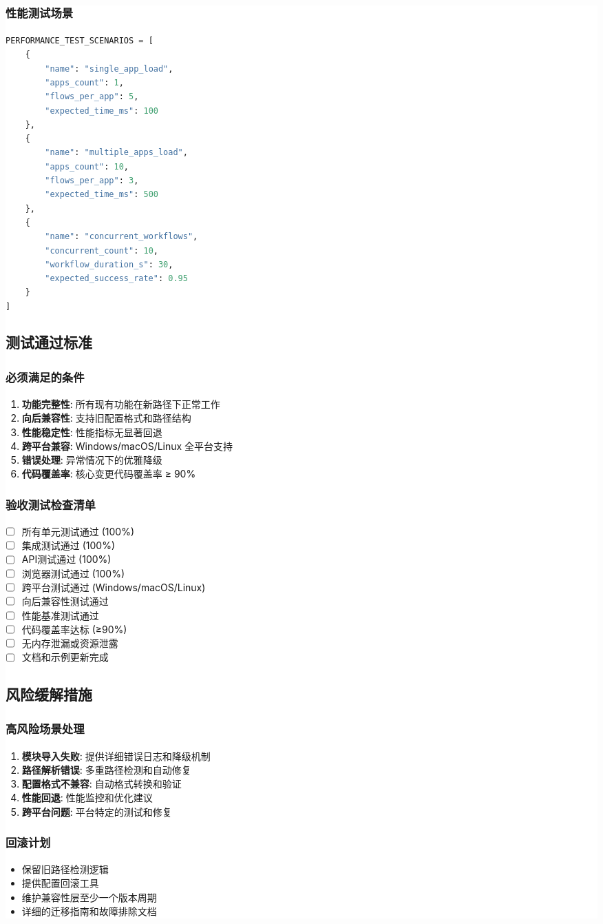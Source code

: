 ### 性能测试场景
```python
PERFORMANCE_TEST_SCENARIOS = [
    {
        "name": "single_app_load",
        "apps_count": 1,
        "flows_per_app": 5,
        "expected_time_ms": 100
    },
    {
        "name": "multiple_apps_load",
        "apps_count": 10,
        "flows_per_app": 3,
        "expected_time_ms": 500
    },
    {
        "name": "concurrent_workflows",
        "concurrent_count": 10,
        "workflow_duration_s": 30,
        "expected_success_rate": 0.95
    }
]
```

## 测试通过标准

### 必须满足的条件
1. **功能完整性**: 所有现有功能在新路径下正常工作
2. **向后兼容性**: 支持旧配置格式和路径结构
3. **性能稳定性**: 性能指标无显著回退
4. **跨平台兼容**: Windows/macOS/Linux 全平台支持
5. **错误处理**: 异常情况下的优雅降级
6. **代码覆盖率**: 核心变更代码覆盖率 ≥ 90%

### 验收测试检查清单
- [ ] 所有单元测试通过 (100%)
- [ ] 集成测试通过 (100%)
- [ ] API测试通过 (100%)
- [ ] 浏览器测试通过 (100%)
- [ ] 跨平台测试通过 (Windows/macOS/Linux)
- [ ] 向后兼容性测试通过
- [ ] 性能基准测试通过
- [ ] 代码覆盖率达标 (≥90%)
- [ ] 无内存泄漏或资源泄露
- [ ] 文档和示例更新完成

## 风险缓解措施

### 高风险场景处理
1. **模块导入失败**: 提供详细错误日志和降级机制
2. **路径解析错误**: 多重路径检测和自动修复
3. **配置格式不兼容**: 自动格式转换和验证
4. **性能回退**: 性能监控和优化建议
5. **跨平台问题**: 平台特定的测试和修复

### 回滚计划
- 保留旧路径检测逻辑
- 提供配置回滚工具
- 维护兼容性层至少一个版本周期
- 详细的迁移指南和故障排除文档